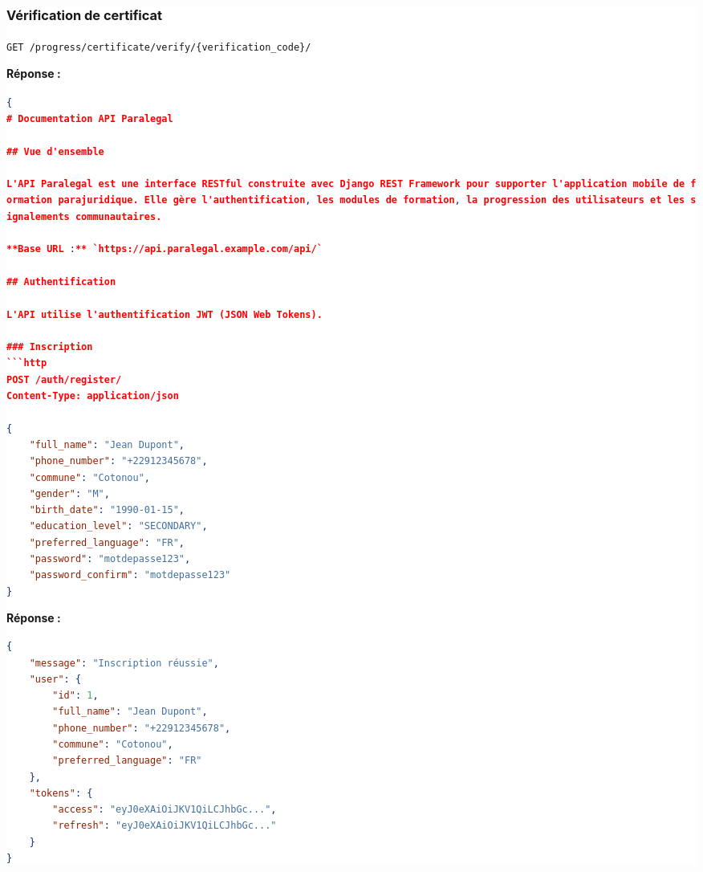 ### Vérification de certificat
```http
GET /progress/certificate/verify/{verification_code}/
```

**Réponse :**
```json
{
# Documentation API Paralegal

## Vue d'ensemble

L'API Paralegal est une interface RESTful construite avec Django REST Framework pour supporter l'application mobile de formation parajuridique. Elle gère l'authentification, les modules de formation, la progression des utilisateurs et les signalements communautaires.

**Base URL :** `https://api.paralegal.example.com/api/`

## Authentification

L'API utilise l'authentification JWT (JSON Web Tokens).

### Inscription
```http
POST /auth/register/
Content-Type: application/json

{
    "full_name": "Jean Dupont",
    "phone_number": "+22912345678",
    "commune": "Cotonou",
    "gender": "M",
    "birth_date": "1990-01-15",
    "education_level": "SECONDARY",
    "preferred_language": "FR",
    "password": "motdepasse123",
    "password_confirm": "motdepasse123"
}
```

**Réponse :**
```json
{
    "message": "Inscription réussie",
    "user": {
        "id": 1,
        "full_name": "Jean Dupont",
        "phone_number": "+22912345678",
        "commune": "Cotonou",
        "preferred_language": "FR"
    },
    "tokens": {
        "access": "eyJ0eXAiOiJKV1QiLCJhbGc...",
        "refresh": "eyJ0eXAiOiJKV1QiLCJhbGc..."
    }
}
```
